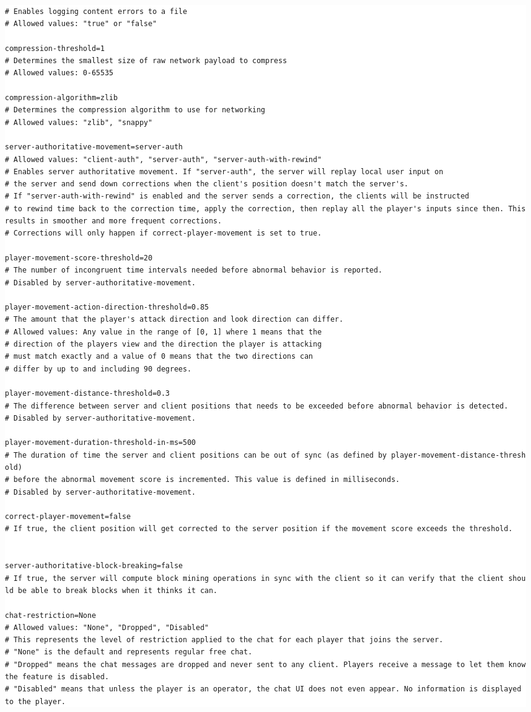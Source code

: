 ```properties
# Enables logging content errors to a file
# Allowed values: "true" or "false"

compression-threshold=1
# Determines the smallest size of raw network payload to compress
# Allowed values: 0-65535

compression-algorithm=zlib
# Determines the compression algorithm to use for networking
# Allowed values: "zlib", "snappy"

server-authoritative-movement=server-auth
# Allowed values: "client-auth", "server-auth", "server-auth-with-rewind"
# Enables server authoritative movement. If "server-auth", the server will replay local user input on
# the server and send down corrections when the client's position doesn't match the server's.
# If "server-auth-with-rewind" is enabled and the server sends a correction, the clients will be instructed
# to rewind time back to the correction time, apply the correction, then replay all the player's inputs since then. This results in smoother and more frequent corrections.
# Corrections will only happen if correct-player-movement is set to true.

player-movement-score-threshold=20
# The number of incongruent time intervals needed before abnormal behavior is reported.
# Disabled by server-authoritative-movement.

player-movement-action-direction-threshold=0.85
# The amount that the player's attack direction and look direction can differ.
# Allowed values: Any value in the range of [0, 1] where 1 means that the
# direction of the players view and the direction the player is attacking
# must match exactly and a value of 0 means that the two directions can
# differ by up to and including 90 degrees.

player-movement-distance-threshold=0.3
# The difference between server and client positions that needs to be exceeded before abnormal behavior is detected.
# Disabled by server-authoritative-movement.

player-movement-duration-threshold-in-ms=500
# The duration of time the server and client positions can be out of sync (as defined by player-movement-distance-threshold)
# before the abnormal movement score is incremented. This value is defined in milliseconds.
# Disabled by server-authoritative-movement.

correct-player-movement=false
# If true, the client position will get corrected to the server position if the movement score exceeds the threshold.


server-authoritative-block-breaking=false
# If true, the server will compute block mining operations in sync with the client so it can verify that the client should be able to break blocks when it thinks it can.

chat-restriction=None
# Allowed values: "None", "Dropped", "Disabled"
# This represents the level of restriction applied to the chat for each player that joins the server.
# "None" is the default and represents regular free chat.
# "Dropped" means the chat messages are dropped and never sent to any client. Players receive a message to let them know the feature is disabled.
# "Disabled" means that unless the player is an operator, the chat UI does not even appear. No information is displayed to the player.

```
